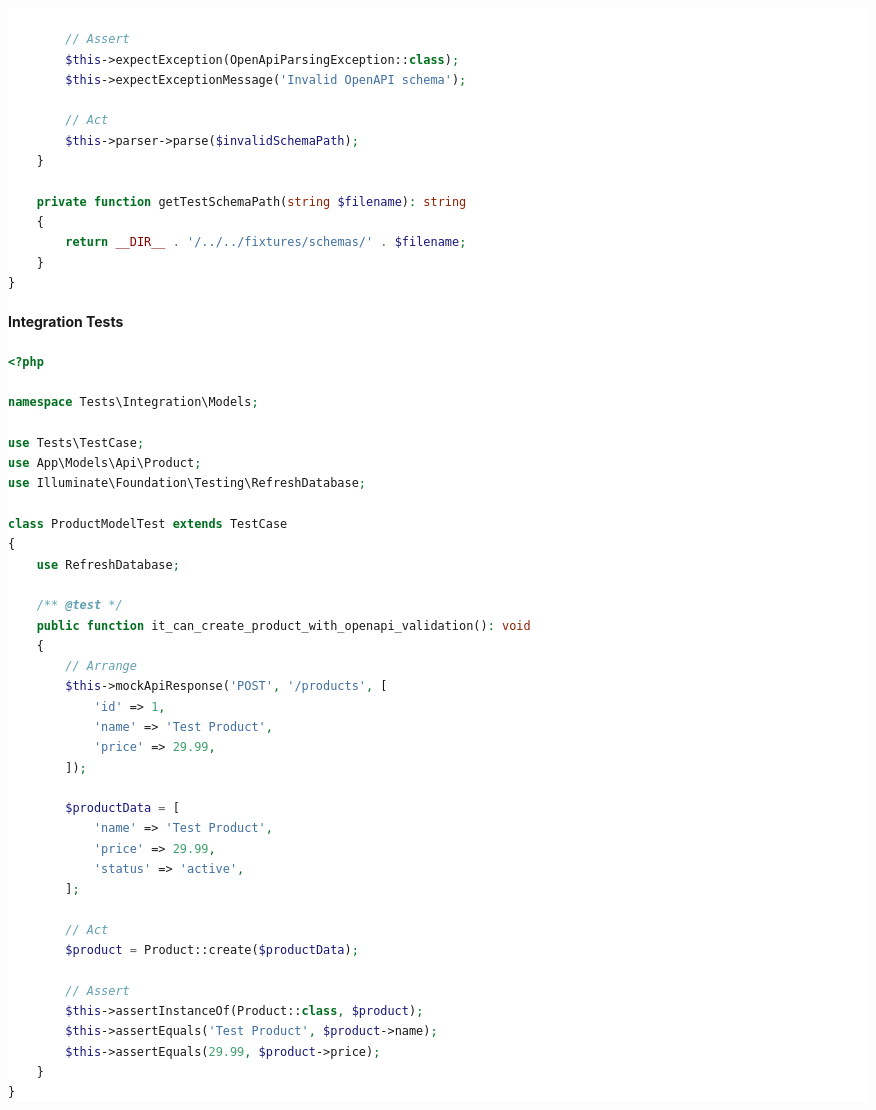 ```php

        // Assert
        $this->expectException(OpenApiParsingException::class);
        $this->expectExceptionMessage('Invalid OpenAPI schema');

        // Act
        $this->parser->parse($invalidSchemaPath);
    }

    private function getTestSchemaPath(string $filename): string
    {
        return __DIR__ . '/../../fixtures/schemas/' . $filename;
    }
}
```

#### Integration Tests

```php
<?php

namespace Tests\Integration\Models;

use Tests\TestCase;
use App\Models\Api\Product;
use Illuminate\Foundation\Testing\RefreshDatabase;

class ProductModelTest extends TestCase
{
    use RefreshDatabase;

    /** @test */
    public function it_can_create_product_with_openapi_validation(): void
    {
        // Arrange
        $this->mockApiResponse('POST', '/products', [
            'id' => 1,
            'name' => 'Test Product',
            'price' => 29.99,
        ]);

        $productData = [
            'name' => 'Test Product',
            'price' => 29.99,
            'status' => 'active',
        ];

        // Act
        $product = Product::create($productData);

        // Assert
        $this->assertInstanceOf(Product::class, $product);
        $this->assertEquals('Test Product', $product->name);
        $this->assertEquals(29.99, $product->price);
    }
}
```
